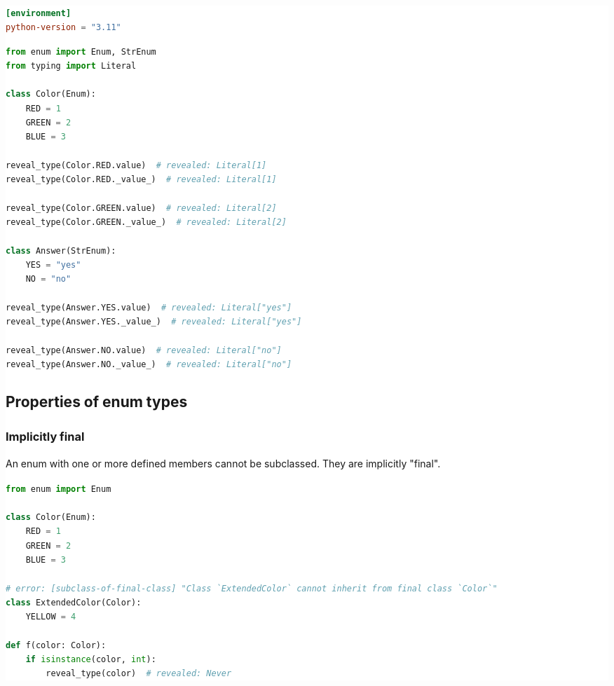 ```toml
[environment]
python-version = "3.11"
```

```py
from enum import Enum, StrEnum
from typing import Literal

class Color(Enum):
    RED = 1
    GREEN = 2
    BLUE = 3

reveal_type(Color.RED.value)  # revealed: Literal[1]
reveal_type(Color.RED._value_)  # revealed: Literal[1]

reveal_type(Color.GREEN.value)  # revealed: Literal[2]
reveal_type(Color.GREEN._value_)  # revealed: Literal[2]

class Answer(StrEnum):
    YES = "yes"
    NO = "no"

reveal_type(Answer.YES.value)  # revealed: Literal["yes"]
reveal_type(Answer.YES._value_)  # revealed: Literal["yes"]

reveal_type(Answer.NO.value)  # revealed: Literal["no"]
reveal_type(Answer.NO._value_)  # revealed: Literal["no"]
```

## Properties of enum types

### Implicitly final

An enum with one or more defined members cannot be subclassed. They are implicitly "final".

```py
from enum import Enum

class Color(Enum):
    RED = 1
    GREEN = 2
    BLUE = 3

# error: [subclass-of-final-class] "Class `ExtendedColor` cannot inherit from final class `Color`"
class ExtendedColor(Color):
    YELLOW = 4

def f(color: Color):
    if isinstance(color, int):
        reveal_type(color)  # revealed: Never
```


[class-private name]: https://docs.python.org/3/reference/lexical_analysis.html#reserved-classes-of-identifiers